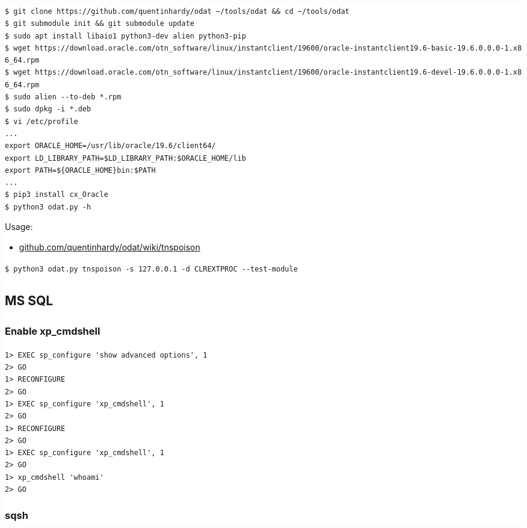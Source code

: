 ```
$ git clone https://github.com/quentinhardy/odat ~/tools/odat && cd ~/tools/odat
$ git submodule init && git submodule update
$ sudo apt install libaio1 python3-dev alien python3-pip
$ wget https://download.oracle.com/otn_software/linux/instantclient/19600/oracle-instantclient19.6-basic-19.6.0.0.0-1.x86_64.rpm
$ wget https://download.oracle.com/otn_software/linux/instantclient/19600/oracle-instantclient19.6-devel-19.6.0.0.0-1.x86_64.rpm
$ sudo alien --to-deb *.rpm
$ sudo dpkg -i *.deb
$ vi /etc/profile
...
export ORACLE_HOME=/usr/lib/oracle/19.6/client64/
export LD_LIBRARY_PATH=$LD_LIBRARY_PATH:$ORACLE_HOME/lib
export PATH=${ORACLE_HOME}bin:$PATH
...
$ pip3 install cx_Oracle
$ python3 odat.py -h
```

Usage:

* [github.com/quentinhardy/odat/wiki/tnspoison](https://github.com/quentinhardy/odat/wiki/tnspoison)

```
$ python3 odat.py tnspoison -s 127.0.0.1 -d CLREXTPROC --test-module
```




## MS SQL



### Enable xp_cmdshell

```
1> EXEC sp_configure 'show advanced options', 1
2> GO
1> RECONFIGURE
2> GO
1> EXEC sp_configure 'xp_cmdshell', 1
2> GO
1> RECONFIGURE
2> GO
1> EXEC sp_configure 'xp_cmdshell', 1
2> GO
1> xp_cmdshell 'whoami'
2> GO
```



### sqsh
